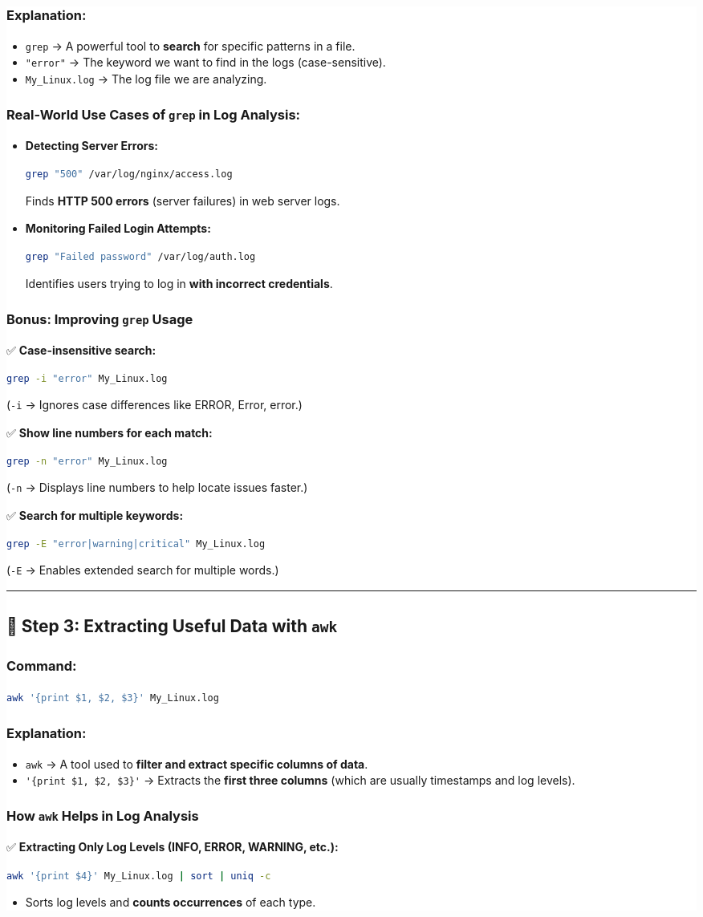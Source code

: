 ### **Explanation:**  
- `grep` → A powerful tool to **search** for specific patterns in a file.  
- `"error"` → The keyword we want to find in the logs (case-sensitive).  
- `My_Linux.log` → The log file we are analyzing.  

### **Real-World Use Cases of `grep` in Log Analysis:**  
- **Detecting Server Errors:**  
  ```bash
  grep "500" /var/log/nginx/access.log
  ```
  Finds **HTTP 500 errors** (server failures) in web server logs.  

- **Monitoring Failed Login Attempts:**  
  ```bash
  grep "Failed password" /var/log/auth.log
  ```
  Identifies users trying to log in **with incorrect credentials**.  

### **Bonus:** Improving `grep` Usage  
✅ **Case-insensitive search:**  
```bash
grep -i "error" My_Linux.log
```  
(`-i` → Ignores case differences like ERROR, Error, error.)  

✅ **Show line numbers for each match:**  
```bash
grep -n "error" My_Linux.log
```  
(`-n` → Displays line numbers to help locate issues faster.)  

✅ **Search for multiple keywords:**  
```bash
grep -E "error|warning|critical" My_Linux.log
```  
(`-E` → Enables extended search for multiple words.)  

---

## **📌 Step 3: Extracting Useful Data with `awk`**  

### **Command:**  
```bash
awk '{print $1, $2, $3}' My_Linux.log
```  

### **Explanation:**  
- `awk` → A tool used to **filter and extract specific columns of data**.  
- `'{print $1, $2, $3}'` → Extracts the **first three columns** (which are usually timestamps and log levels).  

### **How `awk` Helps in Log Analysis**  
✅ **Extracting Only Log Levels (INFO, ERROR, WARNING, etc.):**  
```bash
awk '{print $4}' My_Linux.log | sort | uniq -c
```  
- Sorts log levels and **counts occurrences** of each type.  
